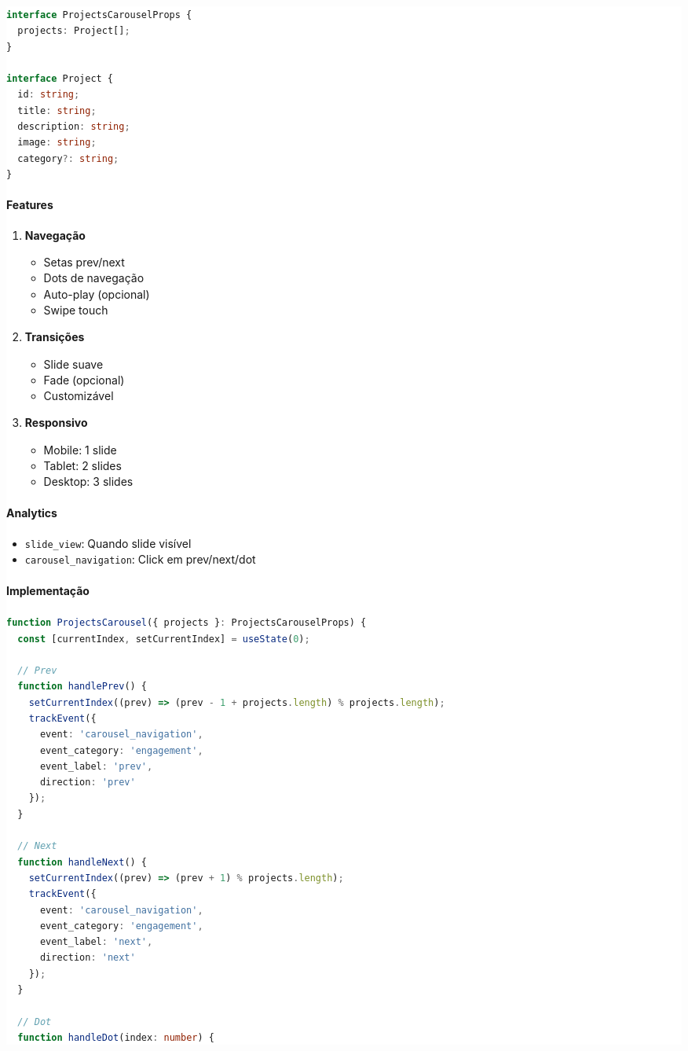 ```typescript
interface ProjectsCarouselProps {
  projects: Project[];
}

interface Project {
  id: string;
  title: string;
  description: string;
  image: string;
  category?: string;
}
```

#### Features

1. **Navegação**
   - Setas prev/next
   - Dots de navegação
   - Auto-play (opcional)
   - Swipe touch

2. **Transições**
   - Slide suave
   - Fade (opcional)
   - Customizável

3. **Responsivo**
   - Mobile: 1 slide
   - Tablet: 2 slides
   - Desktop: 3 slides

#### Analytics

- `slide_view`: Quando slide visível
- `carousel_navigation`: Click em prev/next/dot

#### Implementação

```typescript
function ProjectsCarousel({ projects }: ProjectsCarouselProps) {
  const [currentIndex, setCurrentIndex] = useState(0);

  // Prev
  function handlePrev() {
    setCurrentIndex((prev) => (prev - 1 + projects.length) % projects.length);
    trackEvent({
      event: 'carousel_navigation',
      event_category: 'engagement',
      event_label: 'prev',
      direction: 'prev'
    });
  }

  // Next
  function handleNext() {
    setCurrentIndex((prev) => (prev + 1) % projects.length);
    trackEvent({
      event: 'carousel_navigation',
      event_category: 'engagement',
      event_label: 'next',
      direction: 'next'
    });
  }

  // Dot
  function handleDot(index: number) {
```